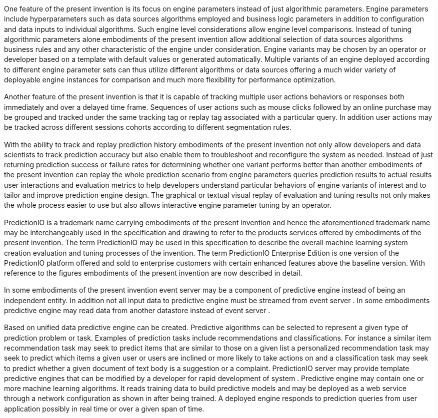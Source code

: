 One feature of the present invention is its focus on engine parameters instead of just algorithmic parameters. Engine parameters include hyperparameters such as data sources algorithms employed and business logic parameters in addition to configuration and data inputs to individual algorithms. Such engine level considerations allow engine level comparisons. Instead of tuning algorithmic parameters alone embodiments of the present invention allow additional selection of data sources algorithms business rules and any other characteristic of the engine under consideration. Engine variants may be chosen by an operator or developer based on a template with default values or generated automatically. Multiple variants of an engine deployed according to different engine parameter sets can thus utilize different algorithms or data sources offering a much wider variety of deployable engine instances for comparison and much more flexibility for performance optimization.

Another feature of the present invention is that it is capable of tracking multiple user actions behaviors or responses both immediately and over a delayed time frame. Sequences of user actions such as mouse clicks followed by an online purchase may be grouped and tracked under the same tracking tag or replay tag associated with a particular query. In addition user actions may be tracked across different sessions cohorts according to different segmentation rules.

With the ability to track and replay prediction history embodiments of the present invention not only allow developers and data scientists to track prediction accuracy but also enable them to troubleshoot and reconfigure the system as needed. Instead of just returning prediction success or failure rates for determining whether one variant performs better than another embodiments of the present invention can replay the whole prediction scenario from engine parameters queries prediction results to actual results user interactions and evaluation metrics to help developers understand particular behaviors of engine variants of interest and to tailor and improve prediction engine design. The graphical or textual visual replay of evaluation and tuning results not only makes the whole process easier to use but also allows interactive engine parameter tuning by an operator.

PredictionIO is a trademark name carrying embodiments of the present invention and hence the aforementioned trademark name may be interchangeably used in the specification and drawing to refer to the products services offered by embodiments of the present invention. The term PredictionIO may be used in this specification to describe the overall machine learning system creation evaluation and tuning processes of the invention. The term PredictionIO Enterprise Edition is one version of the PredictionIO platform offered and sold to enterprise customers with certain enhanced features above the baseline version. With reference to the figures embodiments of the present invention are now described in detail.

In some embodiments of the present invention event server may be a component of predictive engine instead of being an independent entity. In addition not all input data to predictive engine must be streamed from event server . In some embodiments predictive engine may read data from another datastore instead of event server .

Based on unified data predictive engine can be created. Predictive algorithms can be selected to represent a given type of prediction problem or task. Examples of prediction tasks include recommendations and classifications. For instance a similar item recommendation task may seek to predict items that are similar to those on a given list a personalized recommendation task may seek to predict which items a given user or users are inclined or more likely to take actions on and a classification task may seek to predict whether a given document of text body is a suggestion or a complaint. PredictionIO server may provide template predictive engines that can be modified by a developer for rapid development of system . Predictive engine may contain one or more machine learning algorithms. It reads training data to build predictive models and may be deployed as a web service through a network configuration as shown in after being trained. A deployed engine responds to prediction queries from user application possibly in real time or over a given span of time.
